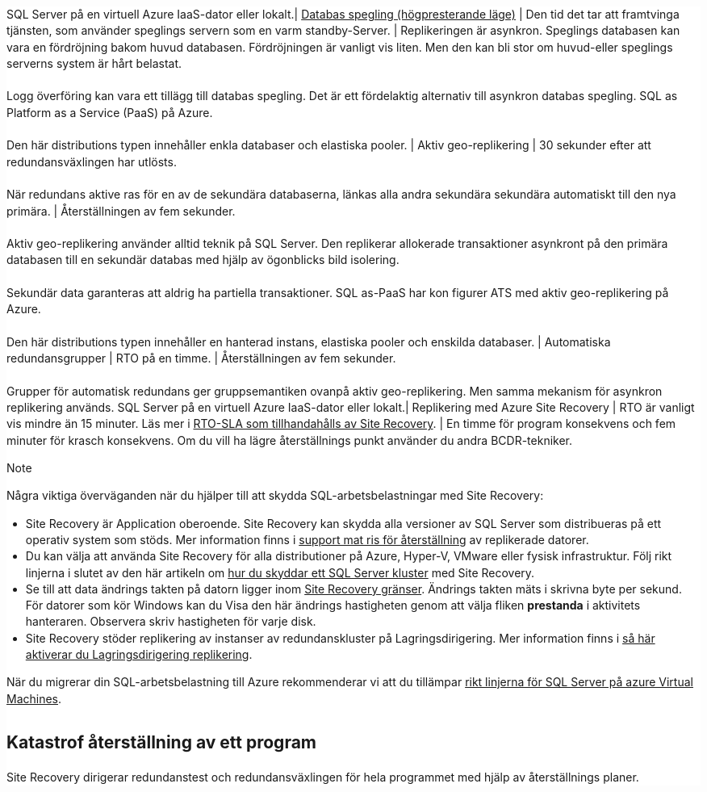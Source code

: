SQL Server på en virtuell Azure IaaS-dator eller lokalt.| [Databas spegling (högpresterande läge)](/sql/database-engine/database-mirroring/database-mirroring-sql-server?view=sql-server-2017) | Den tid det tar att framtvinga tjänsten, som använder speglings servern som en varm standby-Server. | Replikeringen är asynkron. Speglings databasen kan vara en fördröjning bakom huvud databasen. Fördröjningen är vanligt vis liten. Men den kan bli stor om huvud-eller speglings serverns system är hårt belastat.<br/><br/>Logg överföring kan vara ett tillägg till databas spegling. Det är ett fördelaktig alternativ till asynkron databas spegling.
SQL as Platform as a Service (PaaS) på Azure.<br/><br/>Den här distributions typen innehåller enkla databaser och elastiska pooler. | Aktiv geo-replikering | 30 sekunder efter att redundansväxlingen har utlösts.<br/><br/>När redundans aktive ras för en av de sekundära databaserna, länkas alla andra sekundära sekundära automatiskt till den nya primära. | Återställningen av fem sekunder.<br/><br/>Aktiv geo-replikering använder alltid teknik på SQL Server. Den replikerar allokerade transaktioner asynkront på den primära databasen till en sekundär databas med hjälp av ögonblicks bild isolering.<br/><br/>Sekundär data garanteras att aldrig ha partiella transaktioner.
SQL as-PaaS har kon figurer ATS med aktiv geo-replikering på Azure.<br/><br/>Den här distributions typen innehåller en hanterad instans, elastiska pooler och enskilda databaser. | Automatiska redundansgrupper | RTO på en timme. | Återställningen av fem sekunder.<br/><br/>Grupper för automatisk redundans ger gruppsemantiken ovanpå aktiv geo-replikering. Men samma mekanism för asynkron replikering används.
SQL Server på en virtuell Azure IaaS-dator eller lokalt.| Replikering med Azure Site Recovery | RTO är vanligt vis mindre än 15 minuter. Läs mer i [RTO-SLA som tillhandahålls av Site Recovery](https://azure.microsoft.com/support/legal/sla/site-recovery/v1_2/). | En timme för program konsekvens och fem minuter för krasch konsekvens. Om du vill ha lägre återställnings punkt använder du andra BCDR-tekniker.

> [!NOTE]
> Några viktiga överväganden när du hjälper till att skydda SQL-arbetsbelastningar med Site Recovery:
> * Site Recovery är Application oberoende. Site Recovery kan skydda alla versioner av SQL Server som distribueras på ett operativ system som stöds. Mer information finns i [support mat ris för återställning](vmware-physical-azure-support-matrix.md#replicated-machines) av replikerade datorer.
> * Du kan välja att använda Site Recovery för alla distributioner på Azure, Hyper-V, VMware eller fysisk infrastruktur. Följ rikt linjerna i slutet av den här artikeln om [hur du skyddar ett SQL Server kluster](#how-to-help-protect-a-sql-server-cluster) med Site Recovery.
> * Se till att data ändrings takten på datorn ligger inom [Site Recovery gränser](vmware-physical-azure-support-matrix.md#churn-limits). Ändrings takten mäts i skrivna byte per sekund. För datorer som kör Windows kan du Visa den här ändrings hastigheten genom att välja fliken **prestanda** i aktivitets hanteraren. Observera skriv hastigheten för varje disk.
> * Site Recovery stöder replikering av instanser av redundanskluster på Lagringsdirigering. Mer information finns i [så här aktiverar du Lagringsdirigering replikering](azure-to-azure-how-to-enable-replication-s2d-vms.md).
> 
> När du migrerar din SQL-arbetsbelastning till Azure rekommenderar vi att du tillämpar [rikt linjerna för SQL Server på azure Virtual Machines](../azure-sql/virtual-machines/windows/performance-guidelines-best-practices.md).

## <a name="disaster-recovery-of-an-application"></a>Katastrof återställning av ett program

Site Recovery dirigerar redundanstest och redundansväxlingen för hela programmet med hjälp av återställnings planer.
